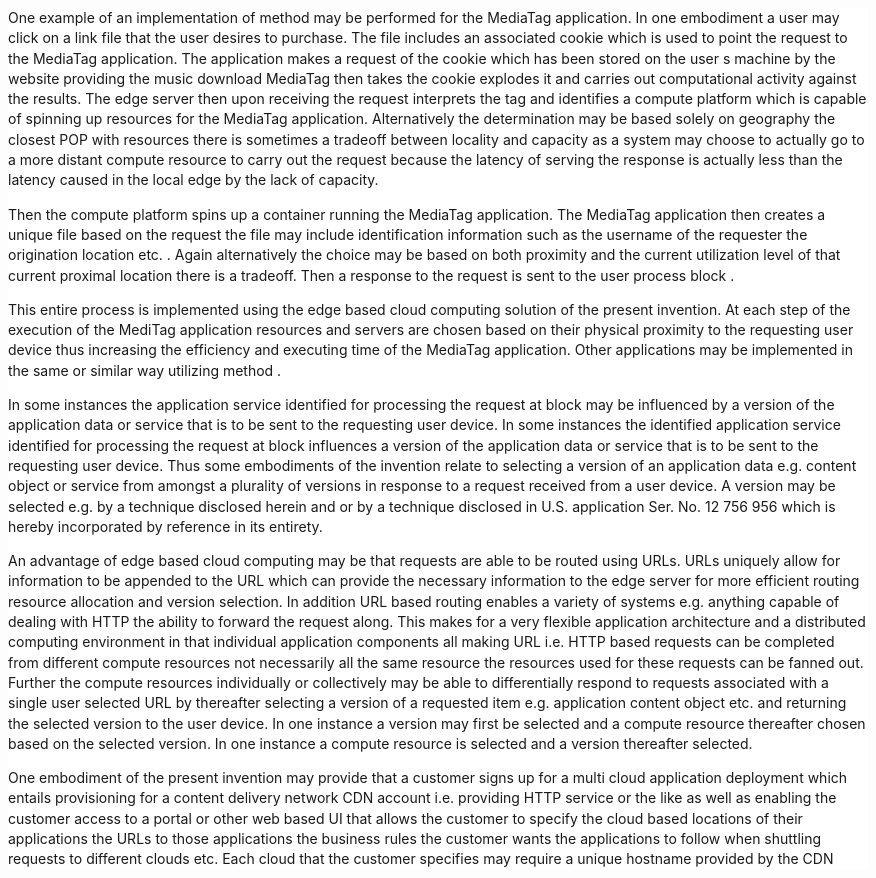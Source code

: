 One example of an implementation of method may be performed for the MediaTag application. In one embodiment a user may click on a link file that the user desires to purchase. The file includes an associated cookie which is used to point the request to the MediaTag application. The application makes a request of the cookie which has been stored on the user s machine by the website providing the music download MediaTag then takes the cookie explodes it and carries out computational activity against the results. The edge server then upon receiving the request interprets the tag and identifies a compute platform which is capable of spinning up resources for the MediaTag application. Alternatively the determination may be based solely on geography the closest POP with resources there is sometimes a tradeoff between locality and capacity as a system may choose to actually go to a more distant compute resource to carry out the request because the latency of serving the response is actually less than the latency caused in the local edge by the lack of capacity.

Then the compute platform spins up a container running the MediaTag application. The MediaTag application then creates a unique file based on the request the file may include identification information such as the username of the requester the origination location etc. . Again alternatively the choice may be based on both proximity and the current utilization level of that current proximal location there is a tradeoff. Then a response to the request is sent to the user process block .

This entire process is implemented using the edge based cloud computing solution of the present invention. At each step of the execution of the MediTag application resources and servers are chosen based on their physical proximity to the requesting user device thus increasing the efficiency and executing time of the MediaTag application. Other applications may be implemented in the same or similar way utilizing method .

In some instances the application service identified for processing the request at block may be influenced by a version of the application data or service that is to be sent to the requesting user device. In some instances the identified application service identified for processing the request at block influences a version of the application data or service that is to be sent to the requesting user device. Thus some embodiments of the invention relate to selecting a version of an application data e.g. content object or service from amongst a plurality of versions in response to a request received from a user device. A version may be selected e.g. by a technique disclosed herein and or by a technique disclosed in U.S. application Ser. No. 12 756 956 which is hereby incorporated by reference in its entirety.

An advantage of edge based cloud computing may be that requests are able to be routed using URLs. URLs uniquely allow for information to be appended to the URL which can provide the necessary information to the edge server for more efficient routing resource allocation and version selection. In addition URL based routing enables a variety of systems e.g. anything capable of dealing with HTTP the ability to forward the request along. This makes for a very flexible application architecture and a distributed computing environment in that individual application components all making URL i.e. HTTP based requests can be completed from different compute resources not necessarily all the same resource the resources used for these requests can be fanned out. Further the compute resources individually or collectively may be able to differentially respond to requests associated with a single user selected URL by thereafter selecting a version of a requested item e.g. application content object etc. and returning the selected version to the user device. In one instance a version may first be selected and a compute resource thereafter chosen based on the selected version. In one instance a compute resource is selected and a version thereafter selected.

One embodiment of the present invention may provide that a customer signs up for a multi cloud application deployment which entails provisioning for a content delivery network CDN account i.e. providing HTTP service or the like as well as enabling the customer access to a portal or other web based UI that allows the customer to specify the cloud based locations of their applications the URLs to those applications the business rules the customer wants the applications to follow when shuttling requests to different clouds etc. Each cloud that the customer specifies may require a unique hostname provided by the CDN
